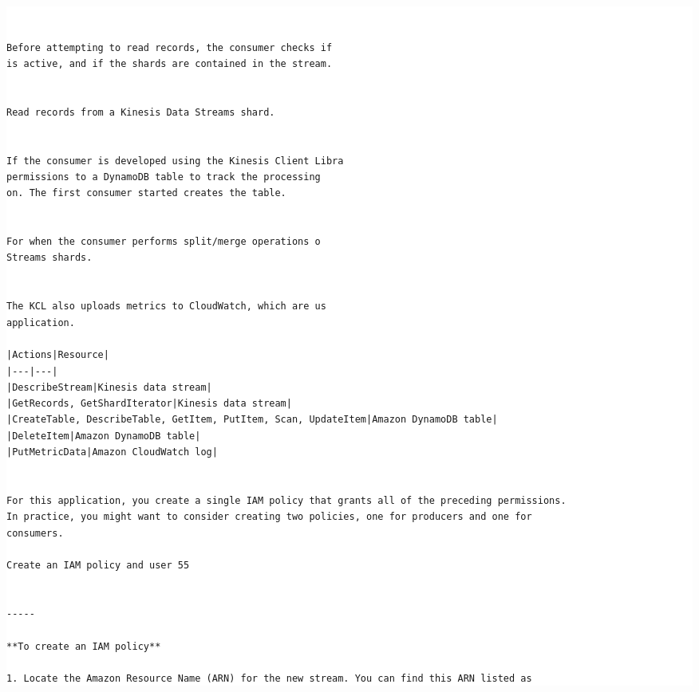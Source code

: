 ```


Before attempting to read records, the consumer checks if
is active, and if the shards are contained in the stream.


Read records from a Kinesis Data Streams shard.


If the consumer is developed using the Kinesis Client Libra
permissions to a DynamoDB table to track the processing
on. The first consumer started creates the table.


For when the consumer performs split/merge operations o
Streams shards.


The KCL also uploads metrics to CloudWatch, which are us
application.

|Actions|Resource|
|---|---|
|DescribeStream|Kinesis data stream|
|GetRecords, GetShardIterator|Kinesis data stream|
|CreateTable, DescribeTable, GetItem, PutItem, Scan, UpdateItem|Amazon DynamoDB table|
|DeleteItem|Amazon DynamoDB table|
|PutMetricData|Amazon CloudWatch log|


For this application, you create a single IAM policy that grants all of the preceding permissions.
In practice, you might want to consider creating two policies, one for producers and one for
consumers.

Create an IAM policy and user 55


-----

**To create an IAM policy**

1. Locate the Amazon Resource Name (ARN) for the new stream. You can find this ARN listed as
